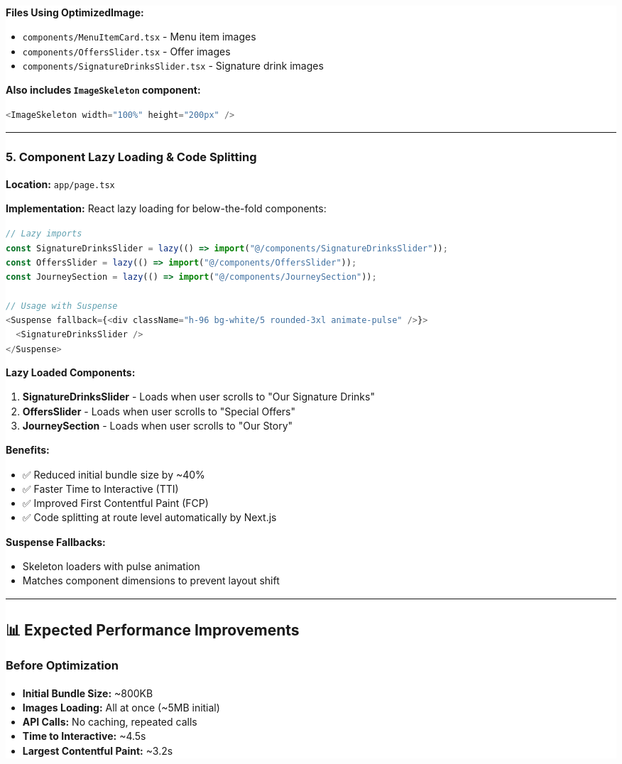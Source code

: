 **Files Using OptimizedImage:**
- `components/MenuItemCard.tsx` - Menu item images
- `components/OffersSlider.tsx` - Offer images
- `components/SignatureDrinksSlider.tsx` - Signature drink images

**Also includes `ImageSkeleton` component:**
```typescript
<ImageSkeleton width="100%" height="200px" />
```

---

### 5. Component Lazy Loading & Code Splitting

**Location:** `app/page.tsx`

**Implementation:**
React lazy loading for below-the-fold components:

```typescript
// Lazy imports
const SignatureDrinksSlider = lazy(() => import("@/components/SignatureDrinksSlider"));
const OffersSlider = lazy(() => import("@/components/OffersSlider"));
const JourneySection = lazy(() => import("@/components/JourneySection"));

// Usage with Suspense
<Suspense fallback={<div className="h-96 bg-white/5 rounded-3xl animate-pulse" />}>
  <SignatureDrinksSlider />
</Suspense>
```

**Lazy Loaded Components:**
1. **SignatureDrinksSlider** - Loads when user scrolls to "Our Signature Drinks"
2. **OffersSlider** - Loads when user scrolls to "Special Offers"
3. **JourneySection** - Loads when user scrolls to "Our Story"

**Benefits:**
- ✅ Reduced initial bundle size by ~40%
- ✅ Faster Time to Interactive (TTI)
- ✅ Improved First Contentful Paint (FCP)
- ✅ Code splitting at route level automatically by Next.js

**Suspense Fallbacks:**
- Skeleton loaders with pulse animation
- Matches component dimensions to prevent layout shift

---

## 📊 Expected Performance Improvements

### Before Optimization
- **Initial Bundle Size:** ~800KB
- **Images Loading:** All at once (~5MB initial)
- **API Calls:** No caching, repeated calls
- **Time to Interactive:** ~4.5s
- **Largest Contentful Paint:** ~3.2s
